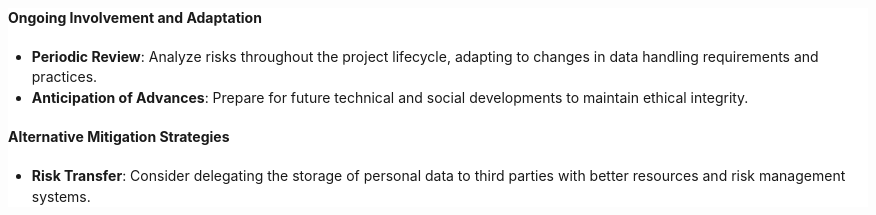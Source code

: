 #### **Ongoing Involvement and Adaptation**
- **Periodic Review**: Analyze risks throughout the project lifecycle, adapting to changes in data handling requirements and practices.
- **Anticipation of Advances**: Prepare for future technical and social developments to maintain ethical integrity.

#### **Alternative Mitigation Strategies**
- **Risk Transfer**: Consider delegating the storage of personal data to third parties with better resources and risk management systems.